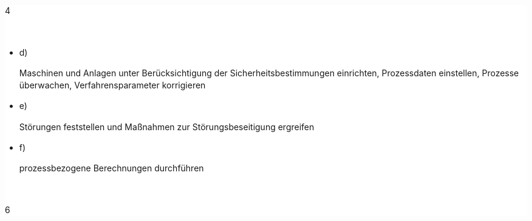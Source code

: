 4

</td>

<td style="border-bottom: 0.5pt solid ; " align="center" valign="middle" charoff="50">

 

</td>

</tr>

<tr>

<td style="border-right: 0.5pt solid ; border-bottom: 0.5pt solid ; " align="justify" valign="top" charoff="50">

  - d)
    
    <div style="">
    
    Maschinen und Anlagen unter Berücksichtigung der
    Sicherheitsbestimmungen einrichten, Prozessdaten einstellen,
    Prozesse überwachen, Verfahrensparameter korrigieren
    
    </div>

  - e)
    
    <div style="">
    
    Störungen feststellen und Maßnahmen zur Störungsbeseitigung
    ergreifen
    
    </div>

  - f)
    
    <div style="">
    
    prozessbezogene Berechnungen durchführen
    
    </div>

</td>

<td style="border-right: 0.5pt solid ; border-bottom: 0.5pt solid ; " align="center" valign="middle" charoff="50">

 

</td>

<td style="border-bottom: 0.5pt solid ; " align="center" valign="middle" charoff="50">

6

</td>

</tr>

<tr>

<td style="border-right: 0.5pt solid ; border-bottom: 0.5pt solid ; " rowspan="2" align="center" valign="top" charoff="50">
